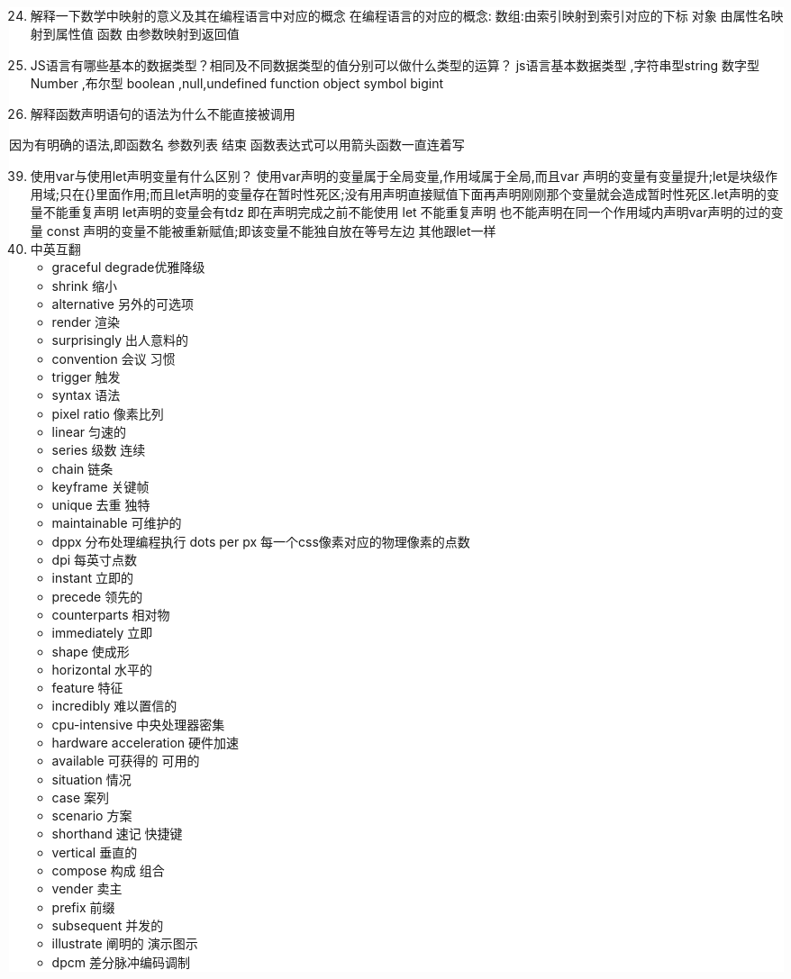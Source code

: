 24. 解释一下数学中映射的意义及其在编程语言中对应的概念
在编程语言的对应的概念:
数组:由索引映射到索引对应的下标
对象 由属性名映射到属性值
函数 由参数映射到返回值
29. JS语言有哪些基本的数据类型？相同及不同数据类型的值分别可以做什么类型的运算？
js语言基本数据类型 ,字符串型string 数字型Number ,布尔型 boolean ,null,undefined 
function
object
symbol
bigint



39. 解释函数声明语句的语法为什么不能直接被调用
```js

```
因为有明确的语法,即函数名 参数列表 结束
函数表达式可以用箭头函数一直连着写

39. 使用var与使用let声明变量有什么区别？
使用var声明的变量属于全局变量,作用域属于全局,而且var 声明的变量有变量提升;let是块级作用域;只在{}里面作用;而且let声明的变量存在暂时性死区;没有用声明直接赋值下面再声明刚刚那个变量就会造成暂时性死区.let声明的变量不能重复声明
let声明的变量会有tdz 即在声明完成之前不能使用  let 不能重复声明 也不能声明在同一个作用域内声明var声明的过的变量
const 声明的变量不能被重新赋值;即该变量不能独自放在等号左边 其他跟let一样
42. 中英互翻
    * graceful degrade优雅降级
    * shrink  缩小
    * alternative  另外的可选项
    * render    渲染
     * surprisingly  出人意料的
    * convention   会议 习惯
    * trigger   触发
    * syntax   语法
    * pixel ratio  像素比列
    * linear   匀速的
    * series  级数 连续
    * chain   链条
    * keyframe  关键帧
    * unique   去重 独特
    * maintainable  可维护的
    * dppx  分布处理编程执行 dots per px 每一个css像素对应的物理像素的点数 
    * dpi  每英寸点数
    * instant  立即的
    * precede   领先的
    * counterparts  相对物
    * immediately   立即
    * shape   使成形
    * horizontal  水平的
    * feature  特征
    * incredibly  难以置信的
    * cpu-intensive 中央处理器密集
    * hardware acceleration 硬件加速
    * available 可获得的 可用的
    * situation   情况
    * case  案列
    * scenario  方案
    * shorthand  速记 快捷键
    * vertical  垂直的
    * compose  构成 组合
    * vender  卖主
    * prefix 前缀
    * subsequent 并发的 
    * illustrate  阐明的  演示图示
    * dpcm 差分脉冲编码调制  